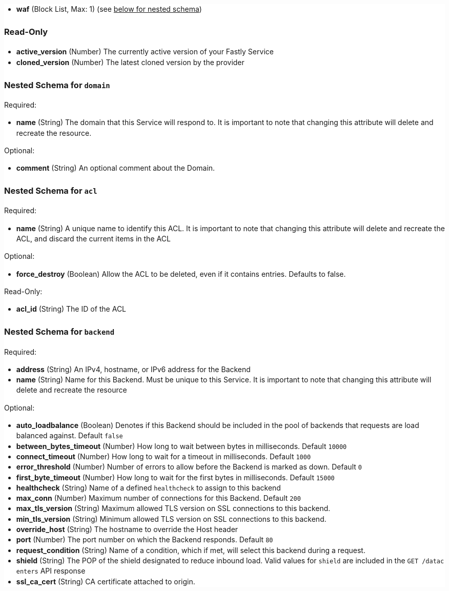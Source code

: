 - **waf** (Block List, Max: 1) (see [below for nested schema](#nestedblock--waf))

### Read-Only

- **active_version** (Number) The currently active version of your Fastly Service
- **cloned_version** (Number) The latest cloned version by the provider

<a id="nestedblock--domain"></a>
### Nested Schema for `domain`

Required:

- **name** (String) The domain that this Service will respond to. It is important to note that changing this attribute will delete and recreate the resource.

Optional:

- **comment** (String) An optional comment about the Domain.


<a id="nestedblock--acl"></a>
### Nested Schema for `acl`

Required:

- **name** (String) A unique name to identify this ACL. It is important to note that changing this attribute will delete and recreate the ACL, and discard the current items in the ACL

Optional:

- **force_destroy** (Boolean) Allow the ACL to be deleted, even if it contains entries. Defaults to false.

Read-Only:

- **acl_id** (String) The ID of the ACL


<a id="nestedblock--backend"></a>
### Nested Schema for `backend`

Required:

- **address** (String) An IPv4, hostname, or IPv6 address for the Backend
- **name** (String) Name for this Backend. Must be unique to this Service. It is important to note that changing this attribute will delete and recreate the resource

Optional:

- **auto_loadbalance** (Boolean) Denotes if this Backend should be included in the pool of backends that requests are load balanced against. Default `false`
- **between_bytes_timeout** (Number) How long to wait between bytes in milliseconds. Default `10000`
- **connect_timeout** (Number) How long to wait for a timeout in milliseconds. Default `1000`
- **error_threshold** (Number) Number of errors to allow before the Backend is marked as down. Default `0`
- **first_byte_timeout** (Number) How long to wait for the first bytes in milliseconds. Default `15000`
- **healthcheck** (String) Name of a defined `healthcheck` to assign to this backend
- **max_conn** (Number) Maximum number of connections for this Backend. Default `200`
- **max_tls_version** (String) Maximum allowed TLS version on SSL connections to this backend.
- **min_tls_version** (String) Minimum allowed TLS version on SSL connections to this backend.
- **override_host** (String) The hostname to override the Host header
- **port** (Number) The port number on which the Backend responds. Default `80`
- **request_condition** (String) Name of a condition, which if met, will select this backend during a request.
- **shield** (String) The POP of the shield designated to reduce inbound load. Valid values for `shield` are included in the `GET /datacenters` API response
- **ssl_ca_cert** (String) CA certificate attached to origin.
